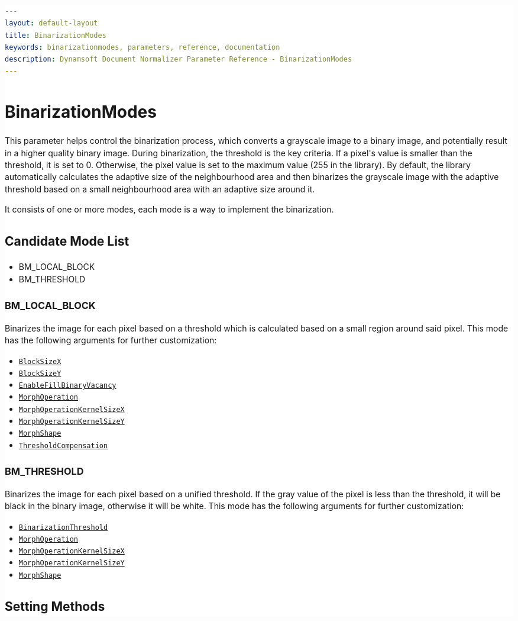 ```yaml
---
layout: default-layout
title: BinarizationModes
keywords: binarizationmodes, parameters, reference, documentation
description: Dynamsoft Document Normalizer Parameter Reference - BinarizationModes
---
```



# BinarizationModes

This parameter helps control the binarization process, which converts a grayscale image to a binary image, and potentially result in a higher quality binary image. During binarization, the threshold is the key criteria. If a pixel's value is smaller than the threshold, it is set to 0. Otherwise, the pixel value is set to the maximum value (255 in the library). By default, the library automatically calculates the adaptive size of the neighbourhood area and then binarizes the grayscale image with the adaptive threshold based on a small neighbourhood area with an adaptive size around it.

It consists of one or more modes, each mode is a way to implement the binarization.

## Candidate Mode List

- BM_LOCAL_BLOCK
- BM_THRESHOLD

### BM_LOCAL_BLOCK

Binarizes the image for each pixel based on a threshold which is calculated based on a small region around said pixel. This mode has the following arguments for further customization:

- [`BlockSizeX`](#blocksizex)
- [`BlockSizeY`](#blocksizey)
- [`EnableFillBinaryVacancy`](#enablefillbinaryvacancy)
- [`MorphOperation`](#morphoperation)
- [`MorphOperationKernelSizeX`](#morphoperationkernelsizex)
- [`MorphOperationKernelSizeY`](#morphoperationkernelsizey)
- [`MorphShape`](#morphshape)
- [`ThresholdCompensation`](#thresholdcompensation)

### BM_THRESHOLD

Binarizes the image for each pixel based on a unified threshold. If the gray value of the pixel is less than the threshold, it will be black in the binary image, otherwise it will be white. This mode has the following arguments for further customization:

- [`BinarizationThreshold`](#binarizationthreshold)
- [`MorphOperation`](#morphoperation)
- [`MorphOperationKernelSizeX`](#morphoperationkernelsizex)
- [`MorphOperationKernelSizeY`](#morphoperationkernelsizey)
- [`MorphShape`](#morphshape)

## Setting Methods
